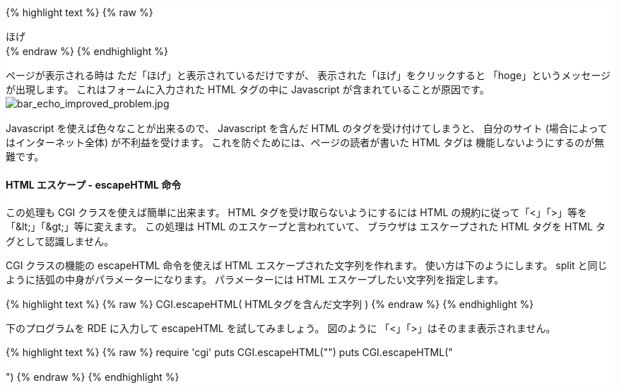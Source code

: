 {% highlight text %}
{% raw %}
<div onclick="alert('hoge')">ほげ</div>
{% endraw %}
{% endhighlight %}


ページが表示される時は
ただ「ほげ」と表示されているだけですが、
表示された「ほげ」をクリックすると
「hoge」というメッセージが出現します。
これはフォームに入力された HTML タグの中に
Javascript が含まれていることが原因です。
![bar_echo_improved_problem.jpg]({{base}}{{site.baseurl}}/images/0012-CGIProgrammingForRubyBeginners-3/bar_echo_improved_problem.jpg)

Javascript を使えば色々なことが出来るので、
Javascript を含んだ HTML のタグを受け付けてしまうと、
自分のサイト (場合によってはインターネット全体) 
が不利益を受けます。
これを防ぐためには、ページの読者が書いた HTML タグは
機能しないようにするのが無難です。

#### HTML エスケープ - escapeHTML 命令

この処理も CGI クラスを使えば簡単に出来ます。
HTML タグを受け取らないようにするには
HTML の規約に従って「&lt;」「&gt;」等を「&amp;lt;」「&amp;gt;」等に変えます。
この処理は HTML のエスケープと言われていて、
ブラウザは エスケープされた HTML タグを
HTML タグとして認識しません。

CGI クラスの機能の escapeHTML 命令を使えば
HTML エスケープされた文字列を作れます。
使い方は下のようにします。
split と同じように括弧の中身がパラメーターになります。
パラメーターには HTML エスケープしたい文字列を指定します。

{% highlight text %}
{% raw %}
CGI.escapeHTML( HTMLタグを含んだ文字列 )
{% endraw %}
{% endhighlight %}


下のプログラムを RDE に入力して
escapeHTML を試してみましょう。
図のように 「&lt;」「&gt;」はそのまま表示されません。

{% highlight text %}
{% raw %}
require 'cgi'
puts CGI.escapeHTML("<html></html>")
puts CGI.escapeHTML("<body><div></div></body>")
{% endraw %}
{% endhighlight %}
